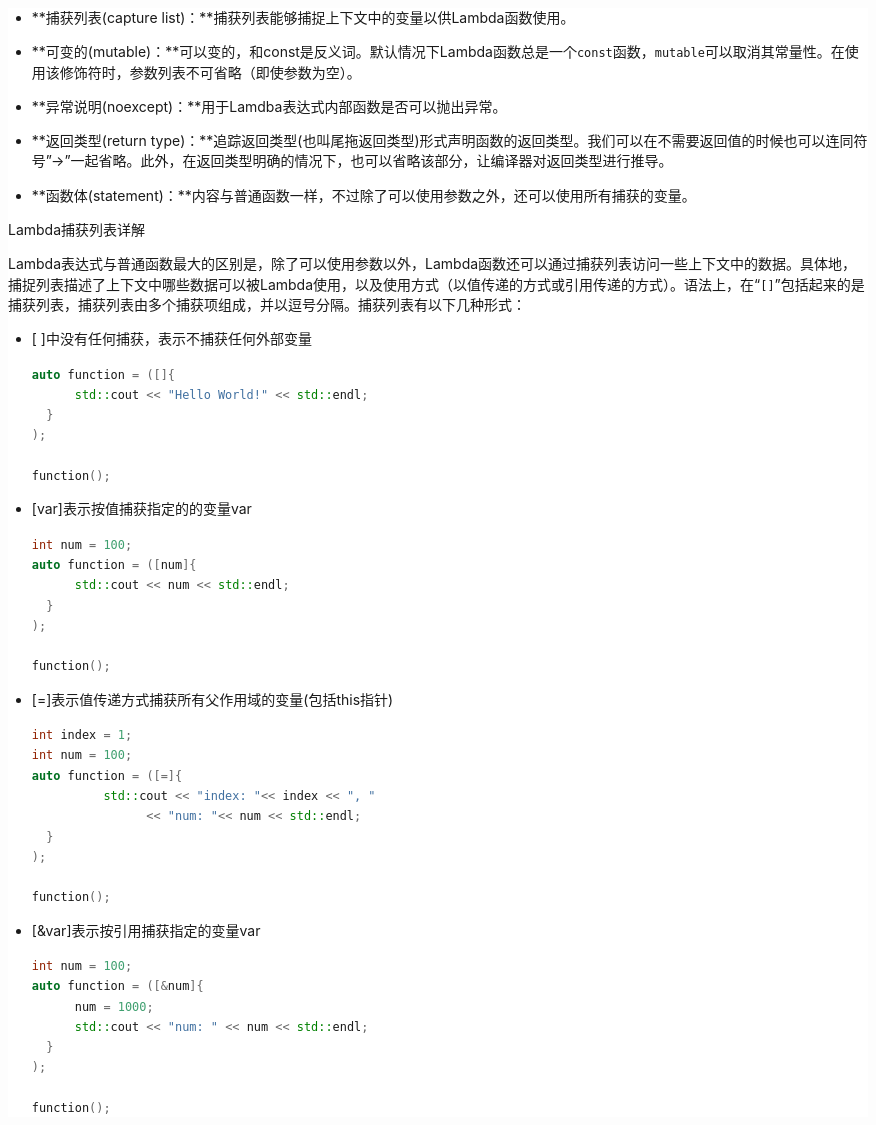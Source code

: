 + **捕获列表(capture list)：**捕获列表能够捕捉上下文中的变量以供Lambda函数使用。

+ **可变的(mutable)：**可以变的，和const是反义词。默认情况下Lambda函数总是一个`const`函数，`mutable`可以取消其常量性。在使用该修饰符时，参数列表不可省略（即使参数为空）。

+ **异常说明(noexcept)：**用于Lamdba表达式内部函数是否可以抛出异常。
+ **返回类型(return type)：**追踪返回类型(也叫尾拖返回类型)形式声明函数的返回类型。我们可以在不需要返回值的时候也可以连同符号”->”一起省略。此外，在返回类型明确的情况下，也可以省略该部分，让编译器对返回类型进行推导。

+ **函数体(statement)：**内容与普通函数一样，不过除了可以使用参数之外，还可以使用所有捕获的变量。

Lambda捕获列表详解

Lambda表达式与普通函数最大的区别是，除了可以使用参数以外，Lambda函数还可以通过捕获列表访问一些上下文中的数据。具体地，捕捉列表描述了上下文中哪些数据可以被Lambda使用，以及使用方式（以值传递的方式或引用传递的方式）。语法上，在“`[]`”包括起来的是捕获列表，捕获列表由多个捕获项组成，并以逗号分隔。捕获列表有以下几种形式：

+ [ ]中没有任何捕获，表示不捕获任何外部变量

  ```cpp
  auto function = ([]{
  		std::cout << "Hello World!" << std::endl;
  	}
  );
  
  function();
  ```

+ [var]表示按值捕获指定的的变量var

  ```cpp
  int num = 100;
  auto function = ([num]{
  		std::cout << num << std::endl;
  	}
  );
  
  function();
  ```

+ [=]表示值传递方式捕获所有父作用域的变量(包括this指针)

  ```cpp
  int index = 1;
  int num = 100;
  auto function = ([=]{
  			std::cout << "index: "<< index << ", " 
                  << "num: "<< num << std::endl;
  	}
  );
  
  function();
  ```

+ [&var]表示按引用捕获指定的变量var

  ```cpp
  int num = 100;
  auto function = ([&num]{
  		num = 1000;
  		std::cout << "num: " << num << std::endl;
  	}
  );
  
  function();
  ```
